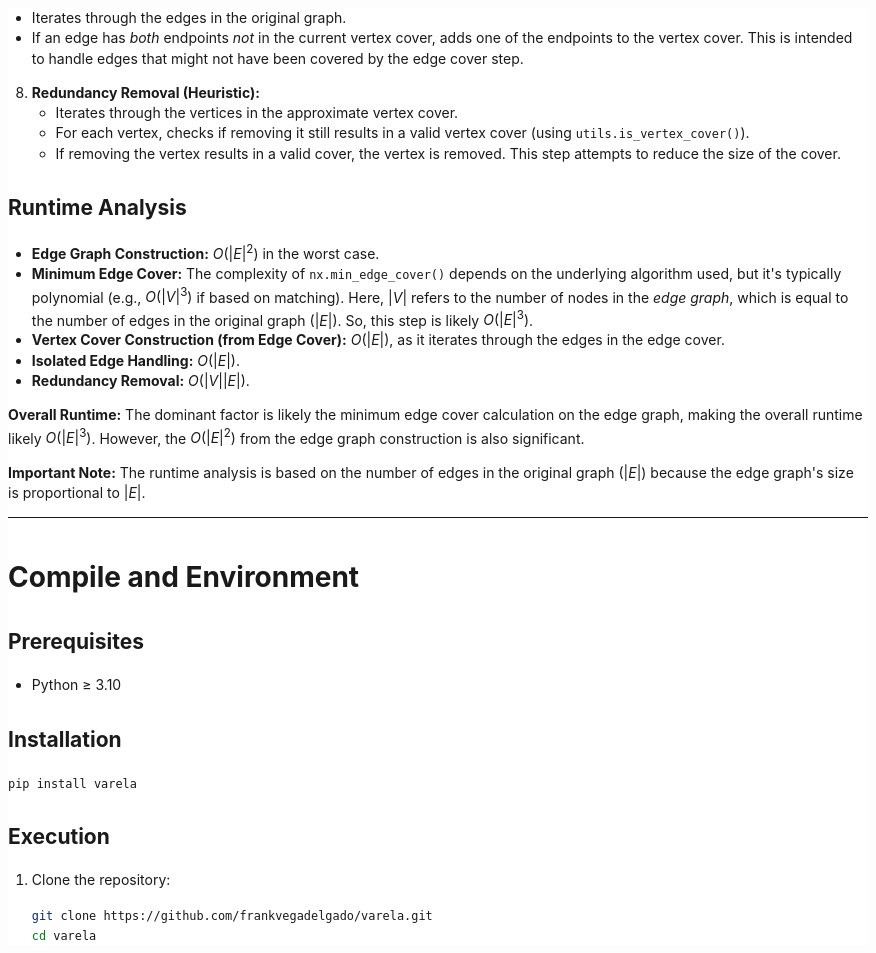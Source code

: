    - Iterates through the edges in the original graph.
   - If an edge has _both_ endpoints _not_ in the current vertex cover, adds one of the endpoints to the vertex cover. This is intended to handle edges that might not have been covered by the edge cover step.

8. **Redundancy Removal (Heuristic):**
   - Iterates through the vertices in the approximate vertex cover.
   - For each vertex, checks if removing it still results in a valid vertex cover (using `utils.is_vertex_cover()`).
   - If removing the vertex results in a valid cover, the vertex is removed. This step attempts to reduce the size of the cover.

## Runtime Analysis

- **Edge Graph Construction:** $O(|E|^2)$ in the worst case.
- **Minimum Edge Cover:** The complexity of `nx.min_edge_cover()` depends on the underlying algorithm used, but it's typically polynomial (e.g., $O(|V|^3)$ if based on matching). Here, $|V|$ refers to the number of nodes in the _edge graph_, which is equal to the number of edges in the original graph ($|E|$). So, this step is likely $O(|E|^3)$.
- **Vertex Cover Construction (from Edge Cover):** $O(|E|)$, as it iterates through the edges in the edge cover.
- **Isolated Edge Handling:** $O(|E|)$.
- **Redundancy Removal:** $O(|V||E|)$.

**Overall Runtime:** The dominant factor is likely the minimum edge cover calculation on the edge graph, making the overall runtime likely $O(|E|^3)$. However, the $O(|E|^2)$ from the edge graph construction is also significant.

**Important Note:** The runtime analysis is based on the number of edges in the original graph ($|E|$) because the edge graph's size is proportional to $|E|$.

---

# Compile and Environment

## Prerequisites

- Python ≥ 3.10

## Installation

```bash
pip install varela
```

## Execution

1. Clone the repository:

   ```bash
   git clone https://github.com/frankvegadelgado/varela.git
   cd varela
   ```
